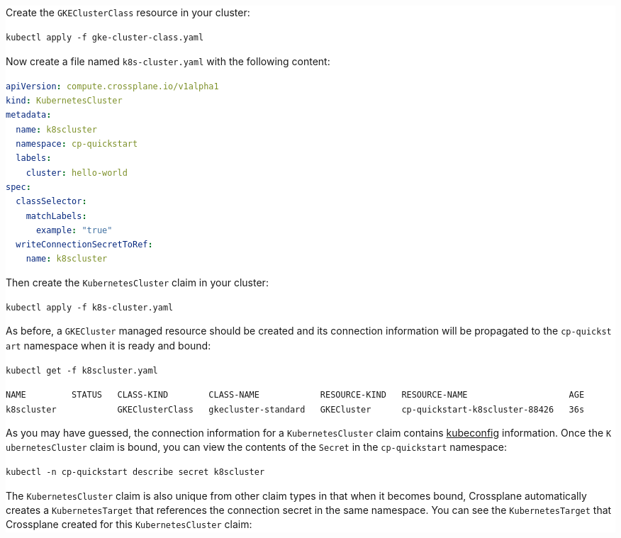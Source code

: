 Create the `GKEClusterClass` resource in your cluster:

```
kubectl apply -f gke-cluster-class.yaml
```

Now create a file named `k8s-cluster.yaml` with the following content:

```yaml
apiVersion: compute.crossplane.io/v1alpha1
kind: KubernetesCluster
metadata:
  name: k8scluster
  namespace: cp-quickstart
  labels:
    cluster: hello-world
spec:
  classSelector:
    matchLabels:
      example: "true"
  writeConnectionSecretToRef:
    name: k8scluster
```

Then create the `KubernetesCluster` claim in your cluster:

```
kubectl apply -f k8s-cluster.yaml
```

As before, a `GKECluster` managed resource should be created and its connection
information will be propagated to the `cp-quickstart` namespace when it is ready
and bound:

```
kubectl get -f k8scluster.yaml
```

```
NAME         STATUS   CLASS-KIND        CLASS-NAME            RESOURCE-KIND   RESOURCE-NAME                    AGE
k8scluster            GKEClusterClass   gkecluster-standard   GKECluster      cp-quickstart-k8scluster-88426   36s
```

As you may have guessed, the connection information for a `KubernetesCluster`
claim contains
[kubeconfig](https://kubernetes.io/docs/concepts/configuration/organize-cluster-access-kubeconfig/)
information. Once the `KubernetesCluster` claim is bound, you can view the
contents of the `Secret` in the `cp-quickstart` namespace:

```
kubectl -n cp-quickstart describe secret k8scluster
```

The `KubernetesCluster` claim is also unique from other claim types in that when
it becomes bound, Crossplane automatically creates a `KubernetesTarget` that
references the connection secret in the same namespace. You can see the
`KubernetesTarget` that Crossplane created for this `KubernetesCluster` claim:
